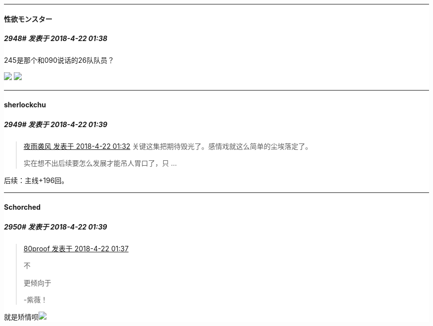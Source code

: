 





-----

####  性欲モンスター  
##### 2948#       发表于 2018-4-22 01:38




245是那个和090说话的26队队员？

<img src="http://chuantu.biz/t6/291/1524332146x-1566661235.png" referrerpolicy="no-referrer">

<img src="http://chuantu.biz/t6/291/1524332265x-1566661235.png" referrerpolicy="no-referrer">







-----

####  sherlockchu  
##### 2949#       发表于 2018-4-22 01:39



<blockquote><a href="httphttps://bbs.saraba1st.com/2b/forum.php?mod=redirect&amp;goto=findpost&amp;pid=39324762&amp;ptid=1636434" target="_blank">夜雨袭风 发表于 2018-4-22 01:32</a>
关键这集把期待毁光了。感情戏就这么简单的尘埃落定了。

 实在想不出后续要怎么发展才能吊人胃口了，只 ...</blockquote>
后续：主线+196回。







-----

####  Schorched  
##### 2950#       发表于 2018-4-22 01:39



<blockquote><a href="httphttps://bbs.saraba1st.com/2b/forum.php?mod=redirect&amp;goto=findpost&amp;pid=39324870&amp;ptid=1636434" target="_blank">80proof 发表于 2018-4-22 01:37</a>

不 

更倾向于

-紫薇！</blockquote>
就是矫情呗<img src="https://static.saraba1st.com/image/smiley/face2017/002.png" referrerpolicy="no-referrer">



